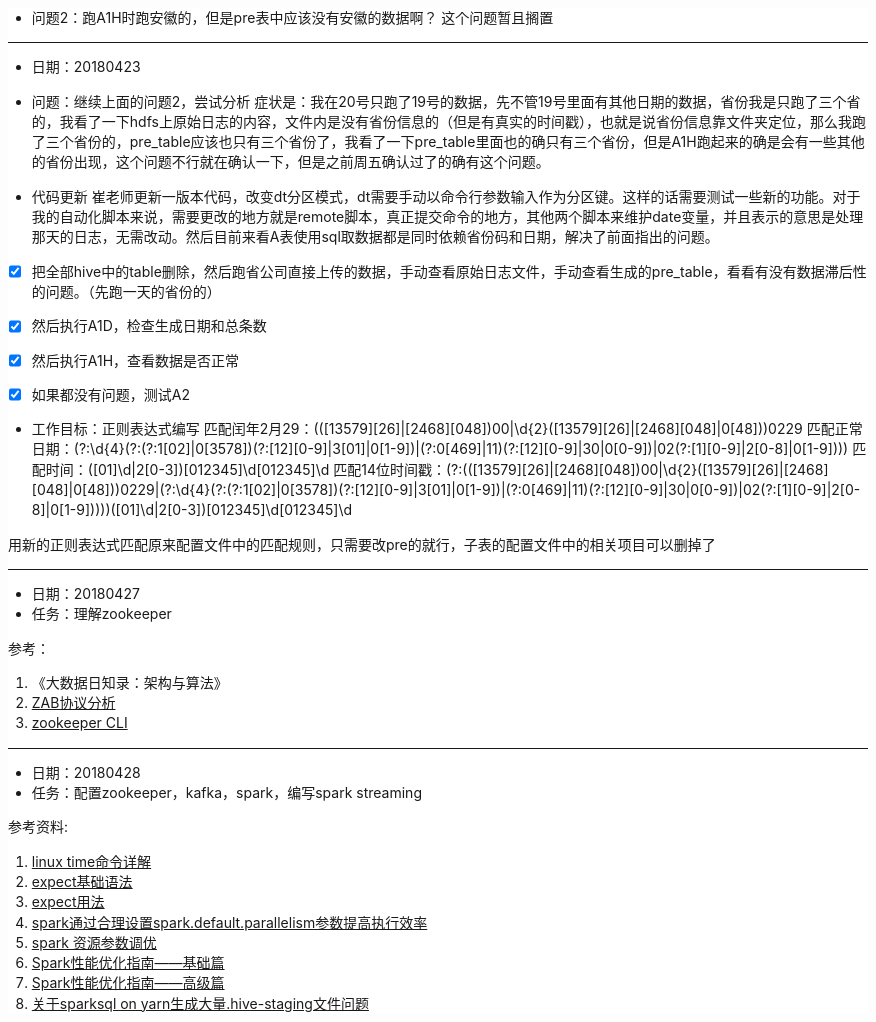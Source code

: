 - 问题2：跑A1H时跑安徽的，但是pre表中应该没有安徽的数据啊？
这个问题暂且搁置

* * *

- 日期：20180423
- 问题：继续上面的问题2，尝试分析
症状是：我在20号只跑了19号的数据，先不管19号里面有其他日期的数据，省份我是只跑了三个省的，我看了一下hdfs上原始日志的内容，文件内是没有省份信息的（但是有真实的时间戳），也就是说省份信息靠文件夹定位，那么我跑了三个省份的，pre_table应该也只有三个省份了，我看了一下pre_table里面也的确只有三个省份，但是A1H跑起来的确是会有一些其他的省份出现，这个问题不行就在确认一下，但是之前周五确认过了的确有这个问题。

- 代码更新
崔老师更新一版本代码，改变dt分区模式，dt需要手动以命令行参数输入作为分区键。这样的话需要测试一些新的功能。对于我的自动化脚本来说，需要更改的地方就是remote脚本，真正提交命令的地方，其他两个脚本来维护date变量，并且表示的意思是处理那天的日志，无需改动。然后目前来看A表使用sql取数据都是同时依赖省份码和日期，解决了前面指出的问题。

- [x] 把全部hive中的table删除，然后跑省公司直接上传的数据，手动查看原始日志文件，手动查看生成的pre\_table，看看有没有数据滞后性的问题。（先跑一天的省份的）

- [x] 然后执行A1D，检查生成日期和总条数

- [x] 然后执行A1H，查看数据是否正常

- [x] 如果都没有问题，测试A2

- 工作目标：正则表达式编写
匹配闰年2月29：(([13579][26]|[2468][048])00|\d{2}([13579][26]|[2468][048]|0[48]))0229
匹配正常日期：(?:\d{4}(?:(?:1[02]|0[3578])(?:[12][0-9]|3[01]|0[1-9])|(?:0[469]|11)(?:[12][0-9]|30|0[0-9])|02(?:[1][0-9]|2[0-8]|0[1-9])))
匹配时间：([01]\d|2[0-3])[012345]\d[012345]\d
匹配14位时间戳：(?:(([13579][26]|[2468][048])00|\d{2}([13579][26]|[2468][048]|0[48]))0229|(?:\d{4}(?:(?:1[02]|0[3578])(?:[12][0-9]|3[01]|0[1-9])|(?:0[469]|11)(?:[12][0-9]|30|0[0-9])|02(?:[1][0-9]|2[0-8]|0[1-9]))))([01]\d|2[0-3])[012345]\d[012345]\d

用新的正则表达式匹配原来配置文件中的匹配规则，只需要改pre的就行，子表的配置文件中的相关项目可以删掉了


* * *

- 日期：20180427
- 任务：理解zookeeper

参考：

1. 《大数据日知录：架构与算法》
2. [ZAB协议分析](http://blog.jobbole.com/104985/)
3. [zookeeper CLI](https://www.w3cschool.cn/zookeeper/zookeeper_cli.html)


* * *

- 日期：20180428
- 任务：配置zookeeper，kafka，spark，编写spark streaming



参考资料:
1. [linux time命令详解](http://blog.chinaunix.net/uid-26557245-id-3782974.html)
2. [expect基础语法](https://blog.csdn.net/k122769836/article/details/49051243)
3. [expect用法](https://www.cnblogs.com/tychyg/p/5086499.html)
4. [spark通过合理设置spark.default.parallelism参数提高执行效率](https://blog.csdn.net/bbaiggey/article/details/51984753)
5. [spark 资源参数调优](https://www.cnblogs.com/bonelee/p/6042267.html)
6. [Spark性能优化指南——基础篇](https://tech.meituan.com/spark-tuning-basic.html)
7. [Spark性能优化指南——高级篇](https://tech.meituan.com/spark-tuning-pro.html)
8. [关于sparksql on yarn生成大量.hive-staging文件问题](http://www.aboutyun.com/thread-20657-1-1.html)



